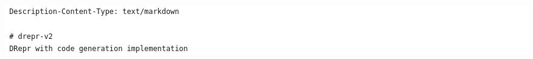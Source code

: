 ```diff
 Description-Content-Type: text/markdown
 
 # drepr-v2
 DRepr with code generation implementation
```

